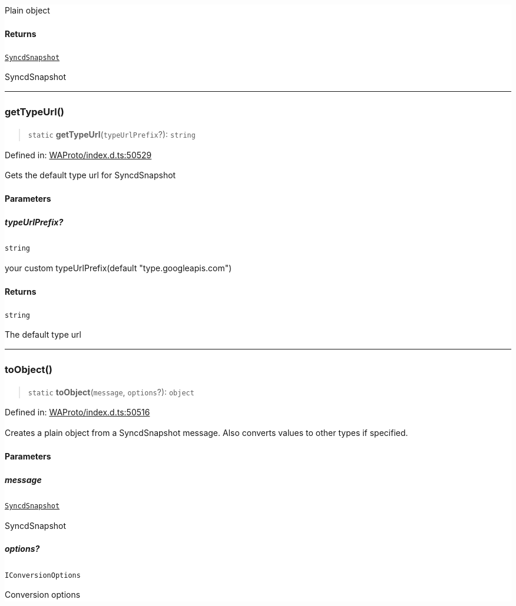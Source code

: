 Plain object

#### Returns

[`SyncdSnapshot`](SyncdSnapshot.md)

SyncdSnapshot

***

### getTypeUrl()

> `static` **getTypeUrl**(`typeUrlPrefix`?): `string`

Defined in: [WAProto/index.d.ts:50529](https://github.com/Fokusdotid/bail/blob/a1b2bb6d3d63874a4f497e70ebd6347b2869da8e/WAProto/index.d.ts#L50529)

Gets the default type url for SyncdSnapshot

#### Parameters

##### typeUrlPrefix?

`string`

your custom typeUrlPrefix(default "type.googleapis.com")

#### Returns

`string`

The default type url

***

### toObject()

> `static` **toObject**(`message`, `options`?): `object`

Defined in: [WAProto/index.d.ts:50516](https://github.com/Fokusdotid/bail/blob/a1b2bb6d3d63874a4f497e70ebd6347b2869da8e/WAProto/index.d.ts#L50516)

Creates a plain object from a SyncdSnapshot message. Also converts values to other types if specified.

#### Parameters

##### message

[`SyncdSnapshot`](SyncdSnapshot.md)

SyncdSnapshot

##### options?

`IConversionOptions`

Conversion options
